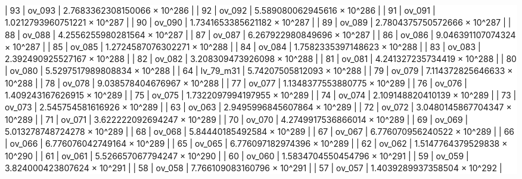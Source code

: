 | 93 | ov_093 | 2.7683362308150066 × 10^286 |
| 92 | ov_092 | 5.589080062945616 × 10^286 |
| 91 | ov_091 | 1.0212793960751221 × 10^287 |
| 90 | ov_090 | 1.7341653385621182 × 10^287 |
| 89 | ov_089 | 2.7804375750572666 × 10^287 |
| 88 | ov_088 | 4.2556255980281564 × 10^287 |
| 87 | ov_087 | 6.267922980849696 × 10^287 |
| 86 | ov_086 | 9.046391107074324 × 10^287 |
| 85 | ov_085 | 1.2724587076302271 × 10^288 |
| 84 | ov_084 | 1.7582335397148623 × 10^288 |
| 83 | ov_083 | 2.392490925527167 × 10^288 |
| 82 | ov_082 | 3.208309473926098 × 10^288 |
| 81 | ov_081 | 4.241327235734419 × 10^288 |
| 80 | ov_080 | 5.5297517989808834 × 10^288 |
| 64 | lv_79_m31 | 5.74207505812093 × 10^288 |
| 79 | ov_079 | 7.114372825646633 × 10^288 |
| 78 | ov_078 | 9.038578404676967 × 10^288 |
| 77 | ov_077 | 1.1348377553880775 × 10^289 |
| 76 | ov_076 | 1.409243167626915 × 10^289 |
| 75 | ov_075 | 1.7322097994197955 × 10^289 |
| 74 | ov_074 | 2.109148820410139 × 10^289 |
| 73 | ov_073 | 2.545754581616926 × 10^289 |
| 63 | ov_063 | 2.9495996845607864 × 10^289 |
| 72 | ov_072 | 3.0480145867704347 × 10^289 |
| 71 | ov_071 | 3.622222092694247 × 10^289 |
| 70 | ov_070 | 4.2749917536866014 × 10^289 |
| 69 | ov_069 | 5.013278748724278 × 10^289 |
| 68 | ov_068 | 5.84440185492584 × 10^289 |
| 67 | ov_067 | 6.776070956240522 × 10^289 |
| 66 | ov_066 | 6.776076042749164 × 10^289 |
| 65 | ov_065 | 6.776097182974396 × 10^289 |
| 62 | ov_062 | 1.5147764379529838 × 10^290 |
| 61 | ov_061 | 5.526657067794247 × 10^290 |
| 60 | ov_060 | 1.5834704550454796 × 10^291 |
| 59 | ov_059 | 3.824000423807624 × 10^291 |
| 58 | ov_058 | 7.766109083160796 × 10^291 |
| 57 | ov_057 | 1.4039289937358504 × 10^292 |